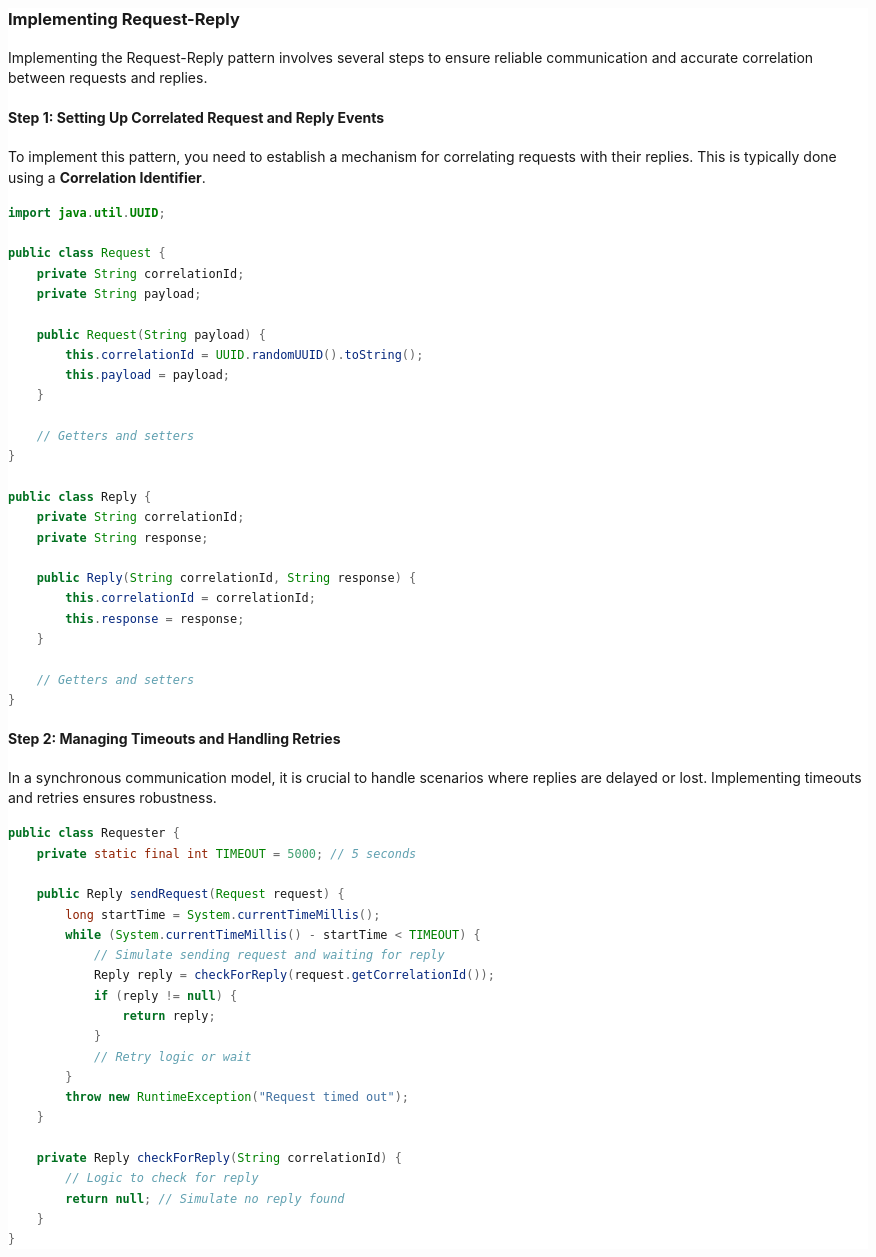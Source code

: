 ### Implementing Request-Reply

Implementing the Request-Reply pattern involves several steps to ensure reliable communication and accurate correlation between requests and replies.

#### Step 1: Setting Up Correlated Request and Reply Events

To implement this pattern, you need to establish a mechanism for correlating requests with their replies. This is typically done using a **Correlation Identifier**.

```java
import java.util.UUID;

public class Request {
    private String correlationId;
    private String payload;

    public Request(String payload) {
        this.correlationId = UUID.randomUUID().toString();
        this.payload = payload;
    }

    // Getters and setters
}

public class Reply {
    private String correlationId;
    private String response;

    public Reply(String correlationId, String response) {
        this.correlationId = correlationId;
        this.response = response;
    }

    // Getters and setters
}
```

#### Step 2: Managing Timeouts and Handling Retries

In a synchronous communication model, it is crucial to handle scenarios where replies are delayed or lost. Implementing timeouts and retries ensures robustness.

```java
public class Requester {
    private static final int TIMEOUT = 5000; // 5 seconds

    public Reply sendRequest(Request request) {
        long startTime = System.currentTimeMillis();
        while (System.currentTimeMillis() - startTime < TIMEOUT) {
            // Simulate sending request and waiting for reply
            Reply reply = checkForReply(request.getCorrelationId());
            if (reply != null) {
                return reply;
            }
            // Retry logic or wait
        }
        throw new RuntimeException("Request timed out");
    }

    private Reply checkForReply(String correlationId) {
        // Logic to check for reply
        return null; // Simulate no reply found
    }
}
```
